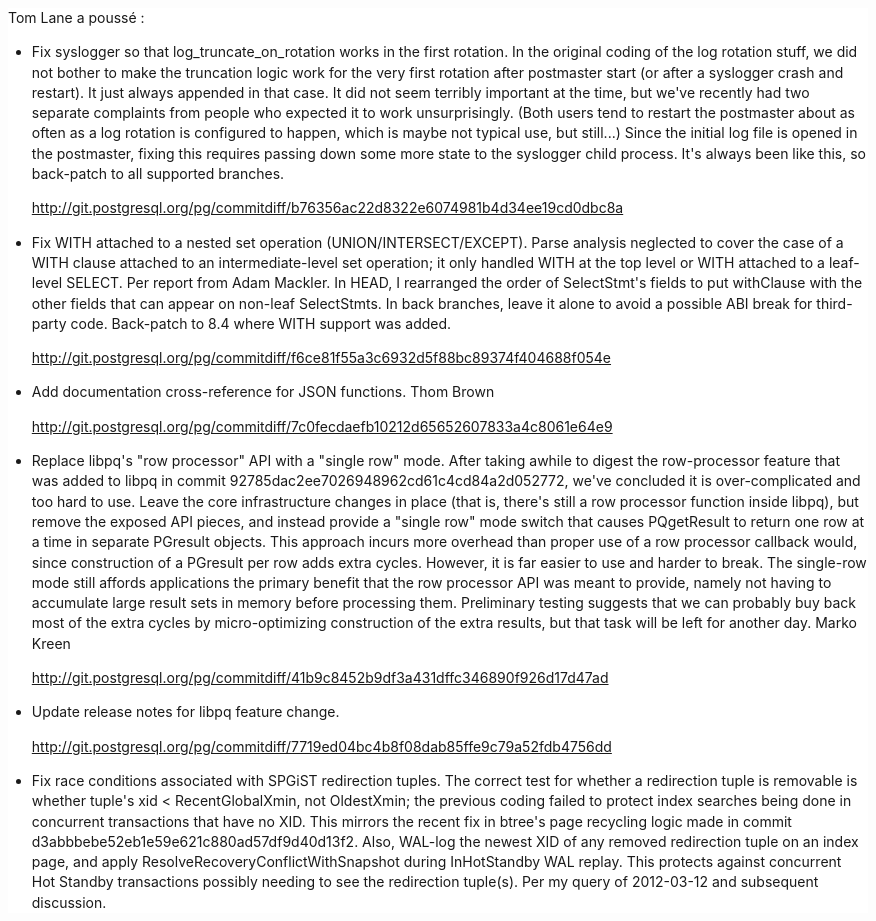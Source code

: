 <p>Tom Lane a pouss&eacute;&nbsp;:</p>

<ul>

<li>Fix syslogger so that log_truncate_on_rotation works in the first rotation. In the original coding of the log rotation stuff, we did not bother to make the truncation logic work for the very first rotation after postmaster start (or after a syslogger crash and restart). It just always appended in that case. It did not seem terribly important at the time, but we've recently had two separate complaints from people who expected it to work unsurprisingly. (Both users tend to restart the postmaster about as often as a log rotation is configured to happen, which is maybe not typical use, but still...) Since the initial log file is opened in the postmaster, fixing this requires passing down some more state to the syslogger child process. It's always been like this, so back-patch to all supported branches. 

<a target="_blank" href="http://git.postgresql.org/pg/commitdiff/b76356ac22d8322e6074981b4d34ee19cd0dbc8a">http://git.postgresql.org/pg/commitdiff/b76356ac22d8322e6074981b4d34ee19cd0dbc8a</a></li>

<li>Fix WITH attached to a nested set operation (UNION/INTERSECT/EXCEPT). Parse analysis neglected to cover the case of a WITH clause attached to an intermediate-level set operation; it only handled WITH at the top level or WITH attached to a leaf-level SELECT. Per report from Adam Mackler. In HEAD, I rearranged the order of SelectStmt's fields to put withClause with the other fields that can appear on non-leaf SelectStmts. In back branches, leave it alone to avoid a possible ABI break for third-party code. Back-patch to 8.4 where WITH support was added. 

<a target="_blank" href="http://git.postgresql.org/pg/commitdiff/f6ce81f55a3c6932d5f88bc89374f404688f054e">http://git.postgresql.org/pg/commitdiff/f6ce81f55a3c6932d5f88bc89374f404688f054e</a></li>

<li>Add documentation cross-reference for JSON functions. Thom Brown 

<a target="_blank" href="http://git.postgresql.org/pg/commitdiff/7c0fecdaefb10212d65652607833a4c8061e64e9">http://git.postgresql.org/pg/commitdiff/7c0fecdaefb10212d65652607833a4c8061e64e9</a></li>

<li>Replace libpq's "row processor" API with a "single row" mode. After taking awhile to digest the row-processor feature that was added to libpq in commit 92785dac2ee7026948962cd61c4cd84a2d052772, we've concluded it is over-complicated and too hard to use. Leave the core infrastructure changes in place (that is, there's still a row processor function inside libpq), but remove the exposed API pieces, and instead provide a "single row" mode switch that causes PQgetResult to return one row at a time in separate PGresult objects. This approach incurs more overhead than proper use of a row processor callback would, since construction of a PGresult per row adds extra cycles. However, it is far easier to use and harder to break. The single-row mode still affords applications the primary benefit that the row processor API was meant to provide, namely not having to accumulate large result sets in memory before processing them. Preliminary testing suggests that we can probably buy back most of the extra cycles by micro-optimizing construction of the extra results, but that task will be left for another day. Marko Kreen 

<a target="_blank" href="http://git.postgresql.org/pg/commitdiff/41b9c8452b9df3a431dffc346890f926d17d47ad">http://git.postgresql.org/pg/commitdiff/41b9c8452b9df3a431dffc346890f926d17d47ad</a></li>

<li>Update release notes for libpq feature change. 

<a target="_blank" href="http://git.postgresql.org/pg/commitdiff/7719ed04bc4b8f08dab85ffe9c79a52fdb4756dd">http://git.postgresql.org/pg/commitdiff/7719ed04bc4b8f08dab85ffe9c79a52fdb4756dd</a></li>

<li>Fix race conditions associated with SPGiST redirection tuples. The correct test for whether a redirection tuple is removable is whether tuple's xid &lt; RecentGlobalXmin, not OldestXmin; the previous coding failed to protect index searches being done in concurrent transactions that have no XID. This mirrors the recent fix in btree's page recycling logic made in commit d3abbbebe52eb1e59e621c880ad57df9d40d13f2. Also, WAL-log the newest XID of any removed redirection tuple on an index page, and apply ResolveRecoveryConflictWithSnapshot during InHotStandby WAL replay. This protects against concurrent Hot Standby transactions possibly needing to see the redirection tuple(s). Per my query of 2012-03-12 and subsequent discussion. 
